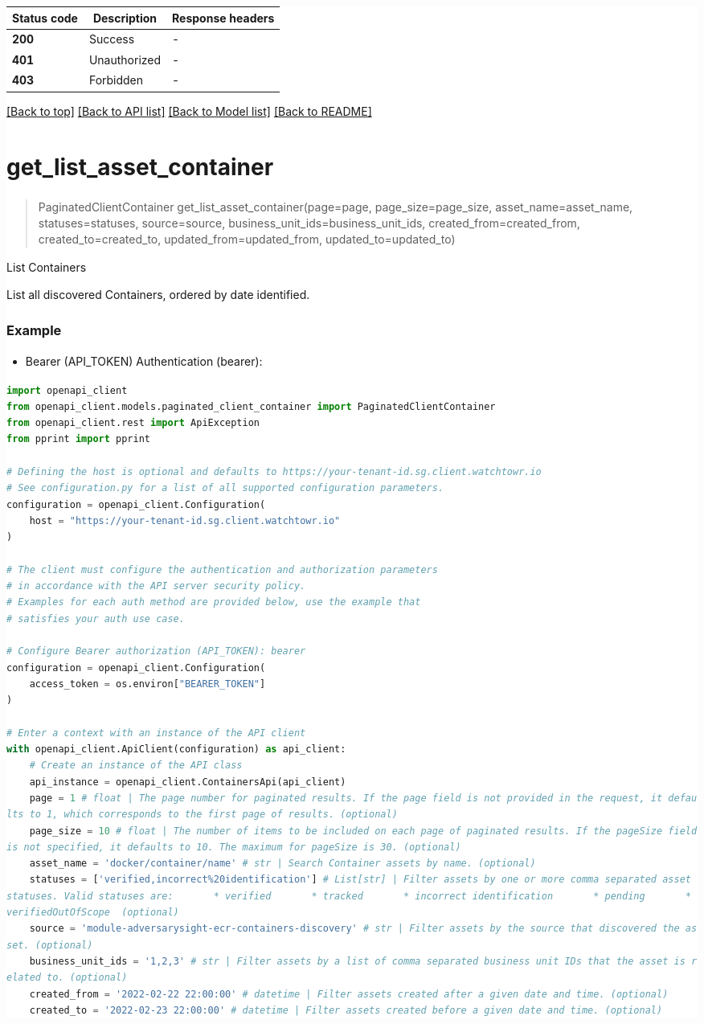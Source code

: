 | Status code | Description | Response headers |
|-------------|-------------|------------------|
**200** | Success |  -  |
**401** | Unauthorized |  -  |
**403** | Forbidden |  -  |

[[Back to top]](#) [[Back to API list]](../README.md#documentation-for-api-endpoints) [[Back to Model list]](../README.md#documentation-for-models) [[Back to README]](../README.md)

# **get_list_asset_container**
> PaginatedClientContainer get_list_asset_container(page=page, page_size=page_size, asset_name=asset_name, statuses=statuses, source=source, business_unit_ids=business_unit_ids, created_from=created_from, created_to=created_to, updated_from=updated_from, updated_to=updated_to)

List Containers

List all discovered Containers, ordered by date identified.

### Example

* Bearer (API_TOKEN) Authentication (bearer):

```python
import openapi_client
from openapi_client.models.paginated_client_container import PaginatedClientContainer
from openapi_client.rest import ApiException
from pprint import pprint

# Defining the host is optional and defaults to https://your-tenant-id.sg.client.watchtowr.io
# See configuration.py for a list of all supported configuration parameters.
configuration = openapi_client.Configuration(
    host = "https://your-tenant-id.sg.client.watchtowr.io"
)

# The client must configure the authentication and authorization parameters
# in accordance with the API server security policy.
# Examples for each auth method are provided below, use the example that
# satisfies your auth use case.

# Configure Bearer authorization (API_TOKEN): bearer
configuration = openapi_client.Configuration(
    access_token = os.environ["BEARER_TOKEN"]
)

# Enter a context with an instance of the API client
with openapi_client.ApiClient(configuration) as api_client:
    # Create an instance of the API class
    api_instance = openapi_client.ContainersApi(api_client)
    page = 1 # float | The page number for paginated results. If the page field is not provided in the request, it defaults to 1, which corresponds to the first page of results. (optional)
    page_size = 10 # float | The number of items to be included on each page of paginated results. If the pageSize field is not specified, it defaults to 10. The maximum for pageSize is 30. (optional)
    asset_name = 'docker/container/name' # str | Search Container assets by name. (optional)
    statuses = ['verified,incorrect%20identification'] # List[str] | Filter assets by one or more comma separated asset statuses. Valid statuses are:       * verified       * tracked       * incorrect identification       * pending       * verifiedOutOfScope  (optional)
    source = 'module-adversarysight-ecr-containers-discovery' # str | Filter assets by the source that discovered the asset. (optional)
    business_unit_ids = '1,2,3' # str | Filter assets by a list of comma separated business unit IDs that the asset is related to. (optional)
    created_from = '2022-02-22 22:00:00' # datetime | Filter assets created after a given date and time. (optional)
    created_to = '2022-02-23 22:00:00' # datetime | Filter assets created before a given date and time. (optional)
```